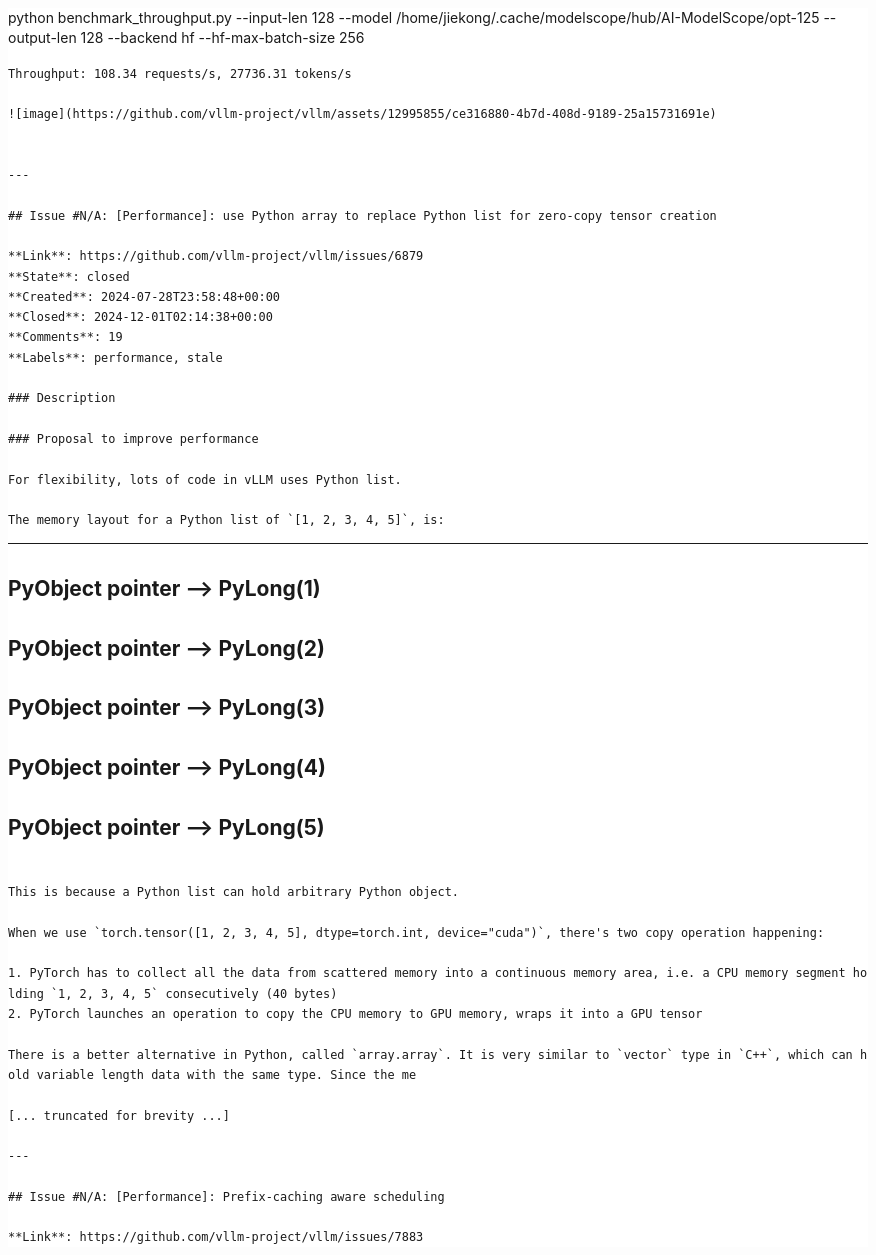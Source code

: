 ```

```
python benchmark_throughput.py --input-len 128 --model /home/jiekong/.cache/modelscope/hub/AI-ModelScope/opt-125 --output-len 128 --backend hf --hf-max-batch-size 256
```
Throughput: 108.34 requests/s, 27736.31 tokens/s

![image](https://github.com/vllm-project/vllm/assets/12995855/ce316880-4b7d-408d-9189-25a15731691e)


---

## Issue #N/A: [Performance]: use Python array to replace Python list for zero-copy tensor creation

**Link**: https://github.com/vllm-project/vllm/issues/6879
**State**: closed
**Created**: 2024-07-28T23:58:48+00:00
**Closed**: 2024-12-01T02:14:38+00:00
**Comments**: 19
**Labels**: performance, stale

### Description

### Proposal to improve performance

For flexibility, lots of code in vLLM uses Python list.

The memory layout for a Python list of `[1, 2, 3, 4, 5]`, is:

```
----
PyObject pointer --> PyLong(1)
----
PyObject pointer --> PyLong(2)
----
PyObject pointer --> PyLong(3)
----
PyObject pointer --> PyLong(4)
----
PyObject pointer --> PyLong(5)
----
```

This is because a Python list can hold arbitrary Python object.

When we use `torch.tensor([1, 2, 3, 4, 5], dtype=torch.int, device="cuda")`, there's two copy operation happening:

1. PyTorch has to collect all the data from scattered memory into a continuous memory area, i.e. a CPU memory segment holding `1, 2, 3, 4, 5` consecutively (40 bytes)
2. PyTorch launches an operation to copy the CPU memory to GPU memory, wraps it into a GPU tensor

There is a better alternative in Python, called `array.array`. It is very similar to `vector` type in `C++`, which can hold variable length data with the same type. Since the me

[... truncated for brevity ...]

---

## Issue #N/A: [Performance]: Prefix-caching aware scheduling

**Link**: https://github.com/vllm-project/vllm/issues/7883
```